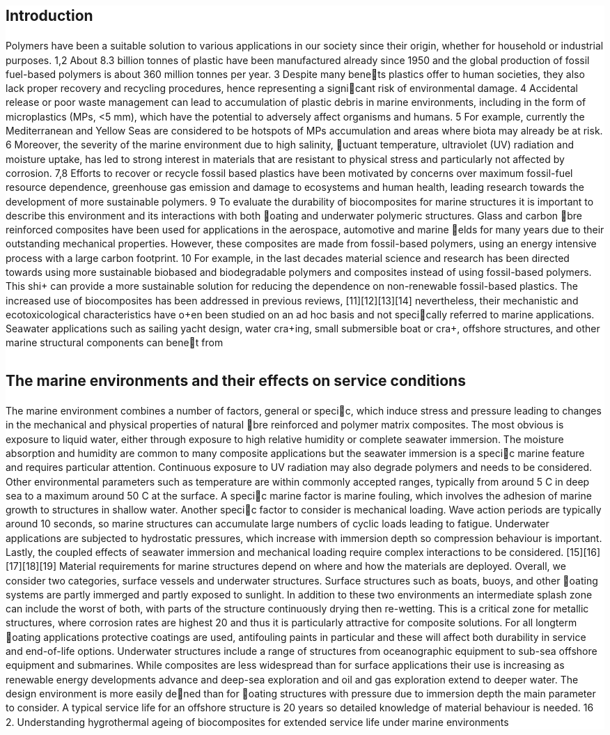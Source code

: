 ## Introduction

Polymers have been a suitable solution to various applications in our society since their origin, whether for household or industrial purposes. 1,2 About 8.3 billion tonnes of plastic have been manufactured already since 1950 and the global production of fossil fuel-based polymers is about 360 million tonnes per year. 3 Despite many benets plastics offer to human societies, they also lack proper recovery and recycling procedures, hence representing a signicant risk of environmental damage. 4 Accidental release or poor waste management can lead to accumulation of plastic debris in marine environments, including in the form of microplastics (MPs, <5 mm), which have the potential to adversely affect organisms and humans. 5 For example, currently the Mediterranean and Yellow Seas are considered to be hotspots of MPs accumulation and areas where biota may already be at risk. 6 Moreover, the severity of the marine environment due to high salinity, uctuant temperature, ultraviolet (UV) radiation and moisture uptake, has led to strong interest in materials that are resistant to physical stress and particularly not affected by corrosion. 7,8 Efforts to recover or recycle fossil based plastics have been motivated by concerns over maximum fossil-fuel resource dependence, greenhouse gas emission and damage to ecosystems and human health, leading research towards the development of more sustainable polymers. 9 To evaluate the durability of biocomposites for marine structures it is important to describe this environment and its interactions with both oating and underwater polymeric structures. Glass and carbon bre reinforced composites have been used for applications in the aerospace, automotive and marine elds for many years due to their outstanding mechanical properties. However, these composites are made from fossil-based polymers, using an energy intensive process with a large carbon footprint. 10 For example, in the last decades material science and research has been directed towards using more sustainable biobased and biodegradable polymers and composites instead of using fossil-based polymers. This shi can provide a more sustainable solution for reducing the dependence on non-renewable fossil-based plastics. The increased use of biocomposites has been addressed in previous reviews, [11][12][13][14] nevertheless, their mechanistic and ecotoxicological characteristics have oen been studied on an ad hoc basis and not specically referred to marine applications. Seawater applications such as sailing yacht design, water craing, small submersible boat or cra, offshore structures, and other marine structural components can benet from


## The marine environments and their effects on service conditions

The marine environment combines a number of factors, general or specic, which induce stress and pressure leading to changes in the mechanical and physical properties of natural bre reinforced and polymer matrix composites. The most obvious is exposure to liquid water, either through exposure to high relative humidity or complete seawater immersion. The moisture absorption and humidity are common to many composite applications but the seawater immersion is a specic marine feature and requires particular attention. Continuous exposure to UV radiation may also degrade polymers and needs to be considered. Other environmental parameters such as temperature are within commonly accepted ranges, typically from around 5 C in deep sea to a maximum around 50 C at the surface. A specic marine factor is marine fouling, which involves the adhesion of marine growth to structures in shallow water. Another specic factor to consider is mechanical loading. Wave action periods are typically around 10 seconds, so marine structures can accumulate large numbers of cyclic loads leading to fatigue. Underwater applications are subjected to hydrostatic pressures, which increase with immersion depth so compression behaviour is important. Lastly, the coupled effects of seawater immersion and mechanical loading require complex interactions to be considered. [15][16][17][18][19] Material requirements for marine structures depend on where and how the materials are deployed. Overall, we consider two categories, surface vessels and underwater structures. Surface structures such as boats, buoys, and other oating systems are partly immerged and partly exposed to sunlight. In addition to these two environments an intermediate splash zone can include the worst of both, with parts of the structure continuously drying then re-wetting. This is a critical zone for metallic structures, where corrosion rates are highest 20 and thus it is particularly attractive for composite solutions. For all longterm oating applications protective coatings are used, antifouling paints in particular and these will affect both durability in service and end-of-life options. Underwater structures include a range of structures from oceanographic equipment to sub-sea offshore equipment and submarines. While composites are less widespread than for surface applications their use is increasing as renewable energy developments advance and deep-sea exploration and oil and gas exploration extend to deeper water. The design environment is more easily dened than for oating structures with pressure due to immersion depth the main parameter to consider. A typical service life for an offshore structure is 20 years so detailed knowledge of material behaviour is needed. 16 2. Understanding hygrothermal ageing of biocomposites for extended service life under marine environments
